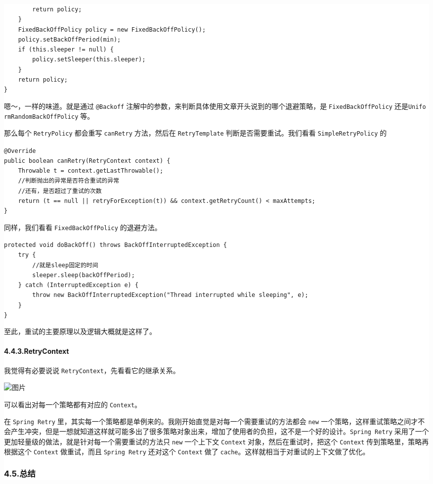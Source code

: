 ```
        return policy;
    }
    FixedBackOffPolicy policy = new FixedBackOffPolicy();
    policy.setBackOffPeriod(min);
    if (this.sleeper != null) {
    	policy.setSleeper(this.sleeper);
    }
    return policy;
}
```

嗯～，一样的味道。就是通过 `@Backoff` 注解中的参数，来判断具体使用文章开头说到的哪个退避策略，是 `FixedBackOffPolicy` 还是`UniformRandomBackOffPolicy` 等。

那么每个 `RetryPolicy` 都会重写 `canRetry` 方法，然后在 `RetryTemplate` 判断是否需要重试。我们看看 `SimpleRetryPolicy` 的

```
@Override
public boolean canRetry(RetryContext context) {
    Throwable t = context.getLastThrowable();
    //判断抛出的异常是否符合重试的异常
    //还有，是否超过了重试的次数
    return (t == null || retryForException(t)) && context.getRetryCount() < maxAttempts;
}
```

同样，我们看看 `FixedBackOffPolicy` 的退避方法。

```
protected void doBackOff() throws BackOffInterruptedException {
    try {
        //就是sleep固定的时间
        sleeper.sleep(backOffPeriod);
    } catch (InterruptedException e) {
        throw new BackOffInterruptedException("Thread interrupted while sleeping", e);
    }
}
```

至此，重试的主要原理以及逻辑大概就是这样了。

#### 4.4.3.RetryContext

我觉得有必要说说 `RetryContext`，先看看它的继承关系。

![图片](https://homan-blog.oss-cn-beijing.aliyuncs.com/study-demo/spring-demo/20210504232358.webp)

可以看出对每一个策略都有对应的 `Context`。

在 `Spring Retry` 里，其实每一个策略都是单例来的。我刚开始直觉是对每一个需要重试的方法都会 `new` 一个策略，这样重试策略之间才不会产生冲突，但是一想就知道这样就可能多出了很多策略对象出来，增加了使用者的负担，这不是一个好的设计。`Spring Retry` 采用了一个更加轻量级的做法，就是针对每一个需要重试的方法只 `new` 一个上下文 `Context` 对象，然后在重试时，把这个 `Context` 传到策略里，策略再根据这个 `Context` 做重试，而且 `Spring Retry` 还对这个 `Context` 做了 `cache`。这样就相当于对重试的上下文做了优化。

### 4.5.总结
